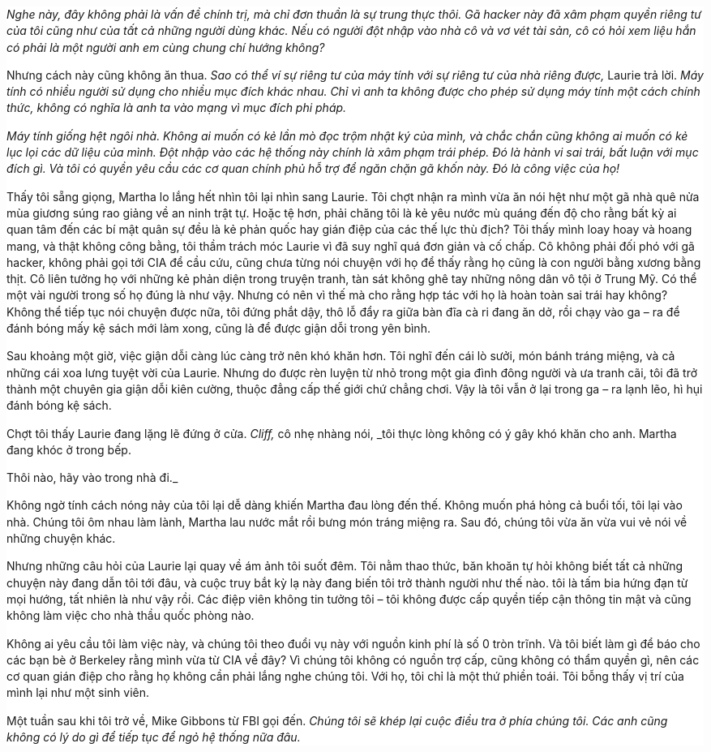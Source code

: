 _Nghe này, đây không phải là vấn đề chính trị, mà chỉ đơn thuần là sự trung thực thôi. Gã hacker này đã xâm phạm quyền riêng tư của tôi cũng như của tất cả những người dùng khác. Nếu có người đột nhập vào nhà cô và vơ vét tài sản, cô có hỏi xem liệu hắn có phải là một người anh em cùng chung chí hướng không?_

Nhưng cách này cũng không ăn thua. _Sao có thể ví sự riêng tư của máy tính với sự riêng tư của nhà riêng được,_ Laurie trả lời. _Máy tính có nhiều người sử dụng cho nhiều mục đích khác nhau. Chỉ vì anh ta không được cho phép sử dụng máy tính một cách chính thức, không có nghĩa là anh ta vào mạng vì mục đích phi pháp._

_Máy tính giống hệt ngôi nhà. Không ai muốn có kẻ lần mò đọc trộm nhật ký của mình, và chắc chắn cũng không ai muốn có kẻ lục lọi các dữ liệu của mình. Đột nhập vào các hệ thống này chính là xâm phạm trái phép. Đó là hành vi sai trái, bất luận với mục đích gì. Và tôi có quyền yêu cầu các cơ quan chính phủ hỗ trợ để ngăn chặn gã khốn này. Đó là công việc của họ!_

Thấy tôi sẵng giọng, Martha lo lắng hết nhìn tôi lại nhìn sang Laurie. Tôi chợt nhận ra mình vừa ăn nói hệt như một gã nhà quê nửa mùa giương súng rao giảng về an ninh trật tự. Hoặc tệ hơn, phải chăng tôi là kẻ yêu nước mù quáng đến độ cho rằng bất kỳ ai quan tâm đến các bí mật quân sự đều là kẻ phản quốc hay gián điệp của các thế lực thù địch? Tôi thấy mình loay hoay và hoang mang, và thật không công bằng, tôi thầm trách móc Laurie vì đã suy nghĩ quá đơn giản và cố chấp. Cô không phải đối phó với gã hacker, không phải gọi tới CIA để cầu cứu, cũng chưa từng nói chuyện với họ để thấy rằng họ cũng là con người bằng xương bằng thịt. Cô liên tưởng họ với những kẻ phản diện trong truyện tranh, tàn sát không ghê tay những nông dân vô tội ở Trung Mỹ. Có thể một vài người trong số họ đúng là như vậy. Nhưng có nên vì thế mà cho rằng hợp tác với họ là hoàn toàn sai trái hay không? Không thể tiếp tục nói chuyện được nữa, tôi đứng phắt dậy, thô lỗ đẩy ra giữa bàn đĩa cà ri đang ăn dở, rồi chạy vào ga – ra để đánh bóng mấy kệ sách mới làm xong, cũng là để được giận dỗi trong yên bình.

Sau khoảng một giờ, việc giận dỗi càng lúc càng trở nên khó khăn hơn. Tôi nghĩ đến cái lò sưởi, món bánh tráng miệng, và cả những cái xoa lưng tuyệt vời của Laurie. Nhưng do được rèn luyện từ nhỏ trong một gia đình đông người và ưa tranh cãi, tôi đã trở thành một chuyên gia giận dỗi kiên cường, thuộc đẳng cấp thế giới chứ chẳng chơi. Vậy là tôi vẫn ở lại trong ga – ra lạnh lẽo, hì hụi đánh bóng kệ sách.

Chợt tôi thấy Laurie đang lặng lẽ đứng ở cửa. _Cliff,_ cô nhẹ nhàng nói, _tôi thực lòng không có ý gây khó khăn cho anh. Martha đang khóc ở trong bếp.

Thôi nào, hãy vào trong nhà đi._

Không ngờ tính cách nóng nảy của tôi lại dễ dàng khiến Martha đau lòng đến thế. Không muốn phá hỏng cả buổi tối, tôi lại vào nhà. Chúng tôi ôm nhau làm lành, Martha lau nước mắt rồi bưng món tráng miệng ra. Sau đó, chúng tôi vừa ăn vừa vui vẻ nói về những chuyện khác.

Nhưng những câu hỏi của Laurie lại quay về ám ảnh tôi suốt đêm. Tôi nằm thao thức, băn khoăn tự hỏi không biết tất cả những chuyện này đang dẫn tôi tới đâu, và cuộc truy bắt kỳ lạ này đang biến tôi trở thành người như thế nào. tôi là tấm bia hứng đạn từ mọi hướng, tất nhiên là như vậy rồi. Các điệp viên không tin tưởng tôi – tôi không được cấp quyền tiếp cận thông tin mật và cũng không làm việc cho nhà thầu quốc phòng nào.

Không ai yêu cầu tôi làm việc này, và chúng tôi theo đuổi vụ này với nguồn kinh phí là số 0 tròn trĩnh. Và tôi biết làm gì để báo cho các bạn bè ở Berkeley rằng mình vừa từ CIA về đây? Vì chúng tôi không có nguồn trợ cấp, cũng không có thẩm quyền gì, nên các cơ quan gián điệp cho rằng họ không cần phải lắng nghe chúng tôi. Với họ, tôi chỉ là một thứ phiền toái. Tôi bỗng thấy vị trí của mình lại như một sinh viên.

Một tuần sau khi tôi trở về, Mike Gibbons từ FBI gọi đến. _Chúng tôi sẽ khép lại cuộc điều tra ở phía chúng tôi. Các anh cũng không có lý do gì để tiếp tục để ngỏ hệ thống nữa đâu._

